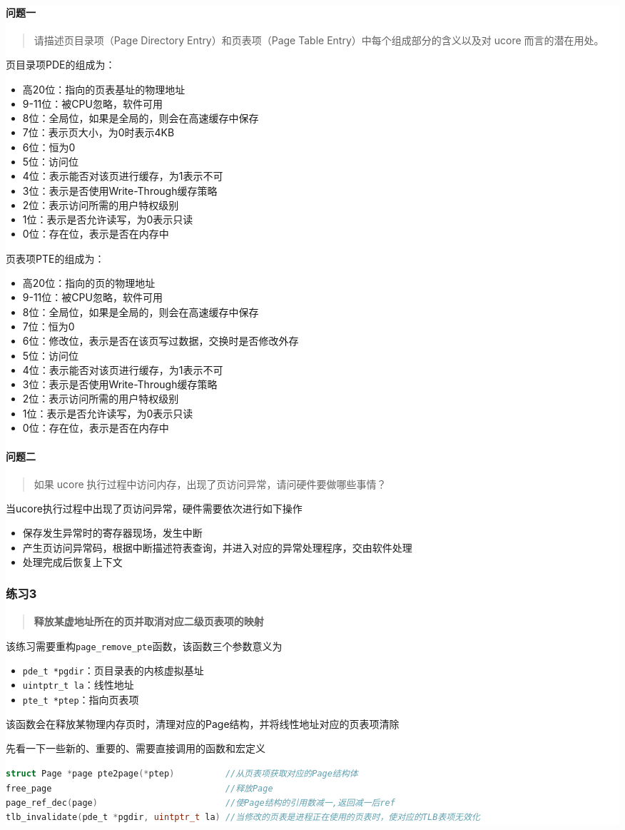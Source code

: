 #### 问题一

> 请描述页目录项（Page Directory Entry）和页表项（Page Table Entry）中每个组成部分的含义以及对 ucore 而言的潜在用处。

页目录项PDE的组成为：

- 高20位：指向的页表基址的物理地址
- 9-11位：被CPU忽略，软件可用
- 8位：全局位，如果是全局的，则会在高速缓存中保存
- 7位：表示页大小，为0时表示4KB
- 6位：恒为0
- 5位：访问位
- 4位：表示能否对该页进行缓存，为1表示不可
- 3位：表示是否使用Write-Through缓存策略
- 2位：表示访问所需的用户特权级别
- 1位：表示是否允许读写，为0表示只读
- 0位：存在位，表示是否在内存中

页表项PTE的组成为：

- 高20位：指向的页的物理地址
- 9-11位：被CPU忽略，软件可用
- 8位：全局位，如果是全局的，则会在高速缓存中保存
- 7位：恒为0
- 6位：修改位，表示是否在该页写过数据，交换时是否修改外存
- 5位：访问位
- 4位：表示能否对该页进行缓存，为1表示不可
- 3位：表示是否使用Write-Through缓存策略
- 2位：表示访问所需的用户特权级别
- 1位：表示是否允许读写，为0表示只读
- 0位：存在位，表示是否在内存中

#### 问题二

> 如果 ucore 执行过程中访问内存，出现了页访问异常，请问硬件要做哪些事情？

当ucore执行过程中出现了页访问异常，硬件需要依次进行如下操作

- 保存发生异常时的寄存器现场，发生中断
- 产生页访问异常码，根据中断描述符表查询，并进入对应的异常处理程序，交由软件处理
- 处理完成后恢复上下文

### 练习3

> **释放某虚地址所在的页并取消对应二级页表项的映射**

该练习需要重构`page_remove_pte`函数，该函数三个参数意义为

- `pde_t *pgdir`：页目录表的内核虚拟基址
- `uintptr_t la`：线性地址
- `pte_t *ptep`：指向页表项

该函数会在释放某物理内存页时，清理对应的Page结构，并将线性地址对应的页表项清除

先看一下一些新的、重要的、需要直接调用的函数和宏定义

```c
struct Page *page pte2page(*ptep)          //从页表项获取对应的Page结构体
free_page                                  //释放Page
page_ref_dec(page)                         //使Page结构的引用数减一,返回减一后ref
tlb_invalidate(pde_t *pgdir, uintptr_t la) //当修改的页表是进程正在使用的页表时，使对应的TLB表项无效化
```
